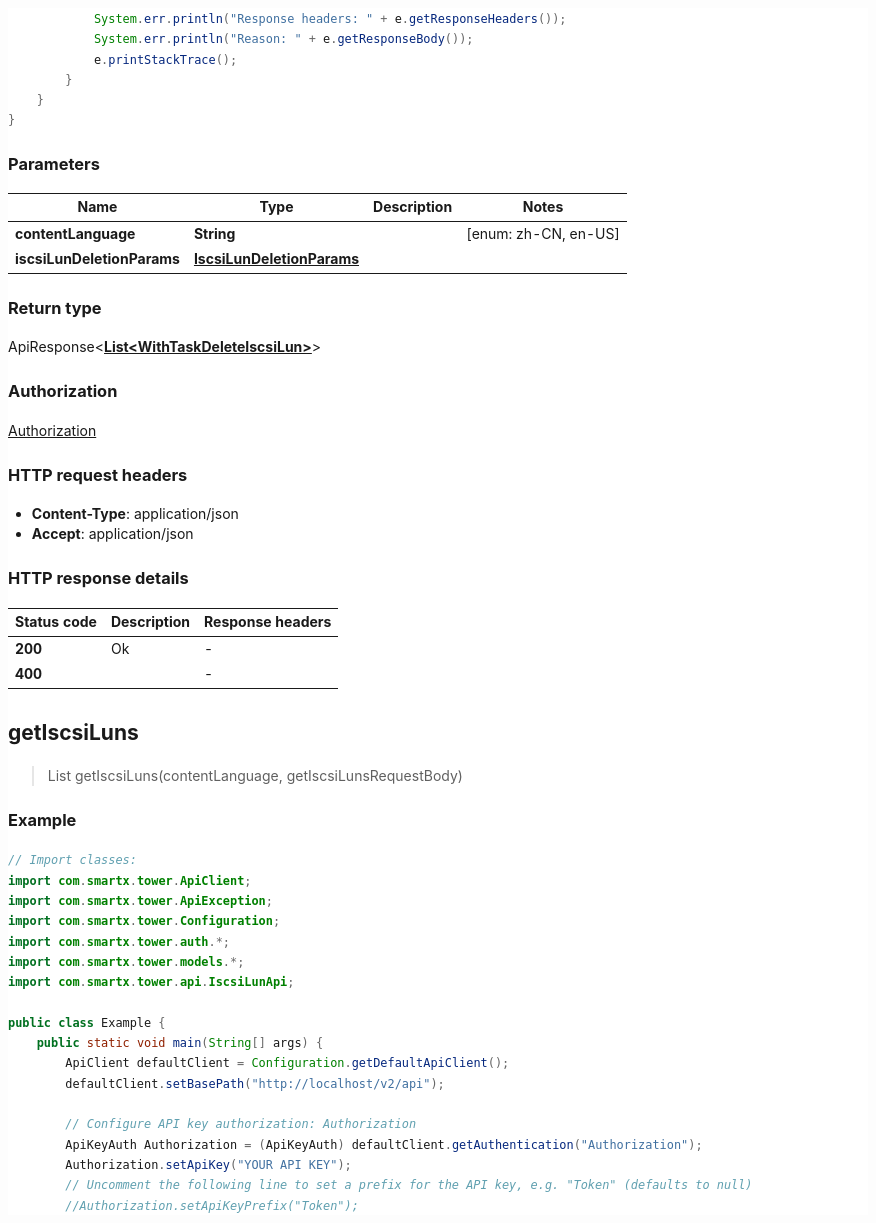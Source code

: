 ```java
            System.err.println("Response headers: " + e.getResponseHeaders());
            System.err.println("Reason: " + e.getResponseBody());
            e.printStackTrace();
        }
    }
}
```

### Parameters


Name | Type | Description  | Notes
------------- | ------------- | ------------- | -------------
 **contentLanguage** | **String**|  | [enum: zh-CN, en-US]
 **iscsiLunDeletionParams** | [**IscsiLunDeletionParams**](IscsiLunDeletionParams.md)|  |

### Return type

ApiResponse<[**List&lt;WithTaskDeleteIscsiLun&gt;**](WithTaskDeleteIscsiLun.md)>


### Authorization

[Authorization](../README.md#Authorization)

### HTTP request headers

- **Content-Type**: application/json
- **Accept**: application/json

### HTTP response details
| Status code | Description | Response headers |
|-------------|-------------|------------------|
| **200** | Ok |  -  |
| **400** |  |  -  |


## getIscsiLuns

> List<IscsiLun> getIscsiLuns(contentLanguage, getIscsiLunsRequestBody)



### Example

```java
// Import classes:
import com.smartx.tower.ApiClient;
import com.smartx.tower.ApiException;
import com.smartx.tower.Configuration;
import com.smartx.tower.auth.*;
import com.smartx.tower.models.*;
import com.smartx.tower.api.IscsiLunApi;

public class Example {
    public static void main(String[] args) {
        ApiClient defaultClient = Configuration.getDefaultApiClient();
        defaultClient.setBasePath("http://localhost/v2/api");
        
        // Configure API key authorization: Authorization
        ApiKeyAuth Authorization = (ApiKeyAuth) defaultClient.getAuthentication("Authorization");
        Authorization.setApiKey("YOUR API KEY");
        // Uncomment the following line to set a prefix for the API key, e.g. "Token" (defaults to null)
        //Authorization.setApiKeyPrefix("Token");
```